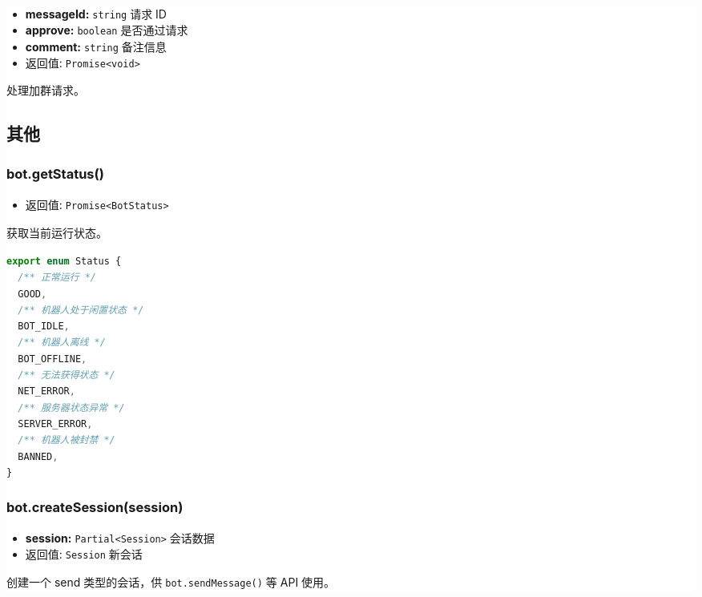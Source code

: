 - **messageId:** `string` 请求 ID
- **approve:** `boolean` 是否通过请求
- **comment:** `string` 备注信息
- 返回值: `Promise<void>`

处理加群请求。

## 其他

### bot.getStatus()

- 返回值: `Promise<BotStatus>`

获取当前运行状态。

```js
export enum Status {
  /** 正常运行 */
  GOOD,
  /** 机器人处于闲置状态 */
  BOT_IDLE,
  /** 机器人离线 */
  BOT_OFFLINE,
  /** 无法获得状态 */
  NET_ERROR,
  /** 服务器状态异常 */
  SERVER_ERROR,
  /** 机器人被封禁 */
  BANNED,
}
```

### bot.createSession(session) <Badge text="内置"/>

- **session:** `Partial<Session>` 会话数据
- 返回值: `Session` 新会话

创建一个 send 类型的会话，供 `bot.sendMessage()` 等 API 使用。
